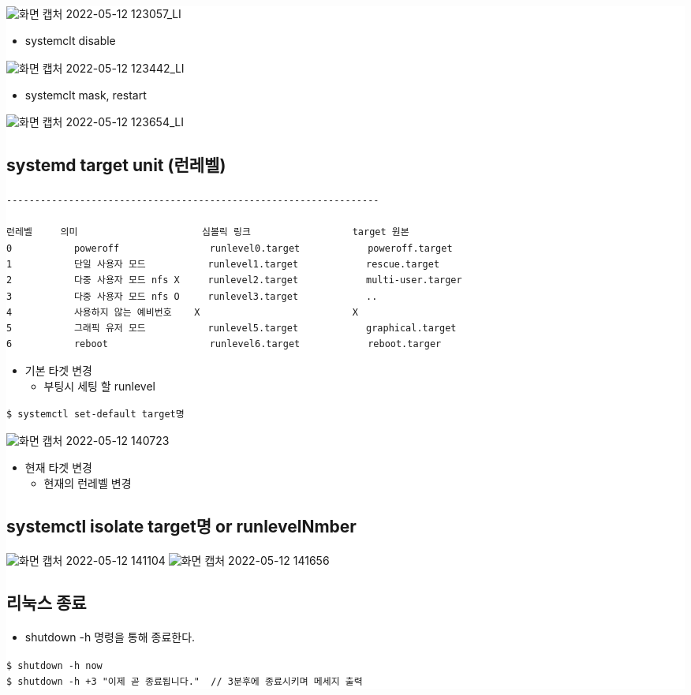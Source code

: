 ![화면 캡처 2022-05-12 123057_LI](https://user-images.githubusercontent.com/57117748/168100400-7adac504-5024-461d-b0dd-6054a34ebd19.jpg)

- systemclt disable


![화면 캡처 2022-05-12 123442_LI](https://user-images.githubusercontent.com/57117748/168100669-fba16cdc-0710-4332-a326-a1b1a19ad327.jpg)

- systemclt mask, restart

![화면 캡처 2022-05-12 123654_LI](https://user-images.githubusercontent.com/57117748/168101064-5fdc99f6-1ef5-496e-8ff0-c8f37e556287.jpg)



## systemd target unit (런레벨)
```
------------------------------------------------------------------

런레벨		의미						심볼릭 링크 					target 원본
0			poweroff				runlevel0.target 			poweroff.target
1			단일 사용자 모드			runlevel1.target  			rescue.target
2			다중 사용자 모드 nfs X 	runlevel2.target  			multi-user.targer
3			다중 사용자 모드 nfs O 	runlevel3.target  			..
4			사용하지 않는 예비번호 	X  							X
5			그래픽 유저 모드 			runlevel5.target 			graphical.target
6			reboot				 	runlevel6.target  			reboot.targer
```

- 기본 타겟 변경
	* 부팅시 세팅 할 runlevel 
```
$ systemctl set-default target명
```

![화면 캡처 2022-05-12 140723](https://user-images.githubusercontent.com/57117748/168103864-69cbe80f-56a0-4f47-8fa7-0aadbe0a5df1.png)

- 현재 타겟 변경
	* 현재의 런레벨 변경


## systemctl isolate target명 or runlevelNmber


![화면 캡처 2022-05-12 141104](https://user-images.githubusercontent.com/57117748/168104552-32ac9841-0777-4e60-8487-dcaa7383f9bf.png)
![화면 캡처 2022-05-12 141656](https://user-images.githubusercontent.com/57117748/168104558-ac3c49e8-78a6-4d8c-bc52-49057bd2f23f.png)


## 리눅스 종료
- shutdown -h 명령을 통해 종료한다.

```
$ shutdown -h now
$ shutdown -h +3 "이제 곧 종료됩니다."	// 3분후에 종료시키며 메세지 출력

```
